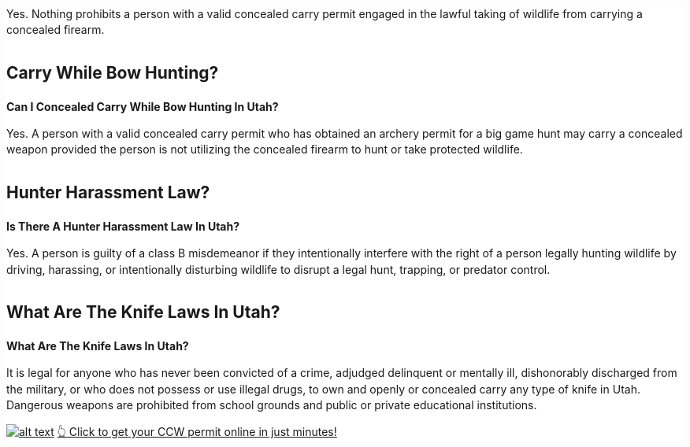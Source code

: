 Yes. Nothing prohibits a person with a valid concealed carry permit engaged in the lawful taking of wildlife from carrying a concealed firearm.

## Carry While Bow Hunting?

**Can I Concealed Carry While Bow Hunting In Utah?**

Yes. A person with a valid concealed carry permit who has obtained an archery permit for a big game hunt may carry a concealed weapon provided the person is not utilizing the concealed firearm to hunt or take protected wildlife.

## Hunter Harassment Law?

**Is There A Hunter Harassment Law In Utah?**

Yes. A person is guilty of a class B misdemeanor if they intentionally interfere with the right of a person legally hunting wildlife by driving, harassing, or intentionally disturbing wildlife to disrupt a legal hunt, trapping, or predator control.

## What Are The Knife Laws In Utah?

**What Are The Knife Laws In Utah?**

It is legal for anyone who has never been convicted of a crime, adjudged delinquent or mentally ill, dishonorably discharged from the military, or who does not possess or use illegal drugs, to own and openly or concealed carry any type of knife in Utah. Dangerous weapons are prohibited from school grounds and public or private educational institutions.

[![alt text](<https://fast.image.delivery/djxqkfh.jpg>)](https://serp.ly/ccw)
[👆 Click to get your CCW permit online in just minutes!](https://serp.ly/ccw)
